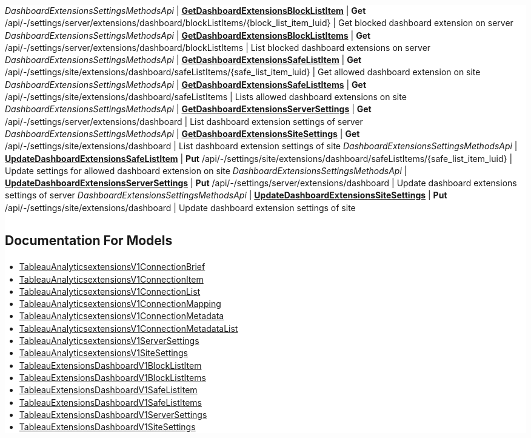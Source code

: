 *DashboardExtensionsSettingsMethodsApi* | [**GetDashboardExtensionsBlockListItem**](docs/DashboardExtensionsSettingsMethodsApi.md#getdashboardextensionsblocklistitem) | **Get** /api/-/settings/server/extensions/dashboard/blockListItems/{block_list_item_luid} | Get blocked dashboard extension on server
*DashboardExtensionsSettingsMethodsApi* | [**GetDashboardExtensionsBlockListItems**](docs/DashboardExtensionsSettingsMethodsApi.md#getdashboardextensionsblocklistitems) | **Get** /api/-/settings/server/extensions/dashboard/blockListItems | List blocked dashboard extensions on server
*DashboardExtensionsSettingsMethodsApi* | [**GetDashboardExtensionsSafeListItem**](docs/DashboardExtensionsSettingsMethodsApi.md#getdashboardextensionssafelistitem) | **Get** /api/-/settings/site/extensions/dashboard/safeListItems/{safe_list_item_luid} | Get allowed dashboard extension on site
*DashboardExtensionsSettingsMethodsApi* | [**GetDashboardExtensionsSafeListItems**](docs/DashboardExtensionsSettingsMethodsApi.md#getdashboardextensionssafelistitems) | **Get** /api/-/settings/site/extensions/dashboard/safeListItems | Lists allowed dashboard extensions on site
*DashboardExtensionsSettingsMethodsApi* | [**GetDashboardExtensionsServerSettings**](docs/DashboardExtensionsSettingsMethodsApi.md#getdashboardextensionsserversettings) | **Get** /api/-/settings/server/extensions/dashboard | List dashboard extension settings of server
*DashboardExtensionsSettingsMethodsApi* | [**GetDashboardExtensionsSiteSettings**](docs/DashboardExtensionsSettingsMethodsApi.md#getdashboardextensionssitesettings) | **Get** /api/-/settings/site/extensions/dashboard | List dashboard extension settings of site
*DashboardExtensionsSettingsMethodsApi* | [**UpdateDashboardExtensionsSafeListItem**](docs/DashboardExtensionsSettingsMethodsApi.md#updatedashboardextensionssafelistitem) | **Put** /api/-/settings/site/extensions/dashboard/safeListItems/{safe_list_item_luid} | Update settings for allowed dashboard extension on site
*DashboardExtensionsSettingsMethodsApi* | [**UpdateDashboardExtensionsServerSettings**](docs/DashboardExtensionsSettingsMethodsApi.md#updatedashboardextensionsserversettings) | **Put** /api/-/settings/server/extensions/dashboard | Update dashboard extensions settings of server
*DashboardExtensionsSettingsMethodsApi* | [**UpdateDashboardExtensionsSiteSettings**](docs/DashboardExtensionsSettingsMethodsApi.md#updatedashboardextensionssitesettings) | **Put** /api/-/settings/site/extensions/dashboard | Update dashboard extension settings of site


## Documentation For Models

 - [TableauAnalyticsextensionsV1ConnectionBrief](docs/TableauAnalyticsextensionsV1ConnectionBrief.md)
 - [TableauAnalyticsextensionsV1ConnectionItem](docs/TableauAnalyticsextensionsV1ConnectionItem.md)
 - [TableauAnalyticsextensionsV1ConnectionList](docs/TableauAnalyticsextensionsV1ConnectionList.md)
 - [TableauAnalyticsextensionsV1ConnectionMapping](docs/TableauAnalyticsextensionsV1ConnectionMapping.md)
 - [TableauAnalyticsextensionsV1ConnectionMetadata](docs/TableauAnalyticsextensionsV1ConnectionMetadata.md)
 - [TableauAnalyticsextensionsV1ConnectionMetadataList](docs/TableauAnalyticsextensionsV1ConnectionMetadataList.md)
 - [TableauAnalyticsextensionsV1ServerSettings](docs/TableauAnalyticsextensionsV1ServerSettings.md)
 - [TableauAnalyticsextensionsV1SiteSettings](docs/TableauAnalyticsextensionsV1SiteSettings.md)
 - [TableauExtensionsDashboardV1BlockListItem](docs/TableauExtensionsDashboardV1BlockListItem.md)
 - [TableauExtensionsDashboardV1BlockListItems](docs/TableauExtensionsDashboardV1BlockListItems.md)
 - [TableauExtensionsDashboardV1SafeListItem](docs/TableauExtensionsDashboardV1SafeListItem.md)
 - [TableauExtensionsDashboardV1SafeListItems](docs/TableauExtensionsDashboardV1SafeListItems.md)
 - [TableauExtensionsDashboardV1ServerSettings](docs/TableauExtensionsDashboardV1ServerSettings.md)
 - [TableauExtensionsDashboardV1SiteSettings](docs/TableauExtensionsDashboardV1SiteSettings.md)
